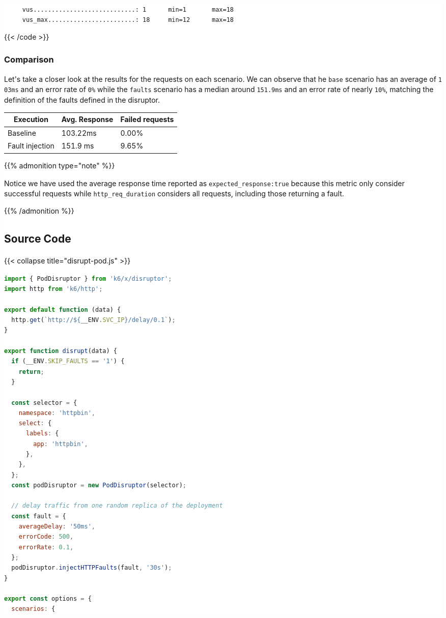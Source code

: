 ```
     vus............................: 1      min=1       max=18
     vus_max........................: 18     min=12      max=18

```

{{< /code >}}

### Comparison

Let's take a closer look at the results for the requests on each scenario. We can observe that he `base` scenario has an average of `103ms` and an error rate of `0%` while the `faults` scenario has a median around `151.9ms` and an error rate of nearly `10%`, matching the definition of the faults defined in the disruptor.

| Execution       | Avg. Response | Failed requests |
| --------------- | ------------- | --------------- |
| Baseline        | 103.22ms      | 0.00%           |
| Fault injection | 151.9 ms      | 9.65%           |

{{% admonition type="note" %}}

Notice we have used the average response time reported as `expected_response:true` because this metric only consider successful requests while `http_req_duration` considers all requests, including those returning a fault.

{{% /admonition %}}

## Source Code

{{< collapse title="disrupt-pod.js" >}}

```javascript
import { PodDisruptor } from 'k6/x/disruptor';
import http from 'k6/http';

export default function (data) {
  http.get(`http://${__ENV.SVC_IP}/delay/0.1`);
}

export function disrupt(data) {
  if (__ENV.SKIP_FAULTS == '1') {
    return;
  }

  const selector = {
    namespace: 'httpbin',
    select: {
      labels: {
        app: 'httpbin',
      },
    },
  };
  const podDisruptor = new PodDisruptor(selector);

  // delay traffic from one random replica of the deployment
  const fault = {
    averageDelay: '50ms',
    errorCode: 500,
    errorRate: 0.1,
  };
  podDisruptor.injectHTTPFaults(fault, '30s');
}

export const options = {
  scenarios: {
```